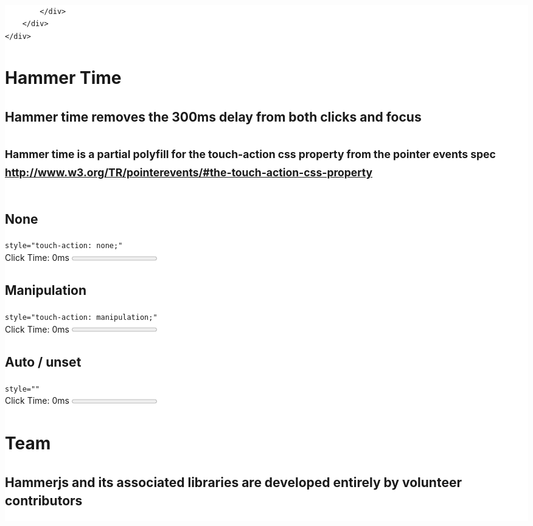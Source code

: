 			</div>
		</div>
	</div>
</div>
<div class="callout large primary">
	<div class="text-center">
		<h1>Hammer Time</h1>
		<h2 class="subheader">Hammer time removes the 300ms delay from both clicks and focus</h2>
		<h2><small>Hammer time is a partial polyfill for the touch-action css property from the pointer events spec <a href="http://www.w3.org/TR/pointerevents/#the-touch-action-css-property">http://www.w3.org/TR/pointerevents/#the-touch-action-css-property</a></small></h2>
	</div>
</div>
<div class="row row-try-it">
	<div class="column large-4 medium-6 small-12">
		<div class="target-wrap" id="target">
			<h2>None</h2>
			<div class="target" style="touch-action: none;">
				<code>style="touch-action: none;"</code><br>
				Click Time: <span class="click-time-output">0ms</span>
				<progress class="click-gauge" max="500" value="0"></progress>
				<span class="output"></span>
				<div class="hit-target"></div>
			</div>
		</div>
	</div>
	<div class="column large-4 medium-6 small-12">
		<div class="target-wrap" id="target">
			<h2>Manipulation</h2>
			<div class="target" style="touch-action: manipulation;">
				<code>style="touch-action: manipulation;"</code><br>
				Click Time: <span class="click-time-output">0ms</span>
				<progress class="click-gauge" max="500" value="0"></progress>
				<span class="output"></span>
				<div class="hit-target"></div>
			</div>
		</div>
	</div>
	<div class="column large-4 medium-12 small-12">
		<div class="target-wrap">
			<h2>Auto / unset</h2>
			<div class="target">
				<code>style=""</code><br>
				Click Time: <span class="click-time-output">0ms</span>
				<progress class="click-gauge" max="500" value="0"></progress>
				<span class="output"></span>
				<div class="hit-target" style=""></div>
			</div>
		</div>
	</div>
</div>
<div class="callout large primary" id="team">
	<div class="text-center">
		<h1>Team</h1>
		<h2 class="subheader">Hammerjs and its associated libraries are developed entirely by volunteer contributors</h2>
	</div>
</div>
<div class="row splash">
	<div class="column">
		<div class="row">
			<div class="column">
				<div class="row">
					<div class="large-4 medium-6 small-12 columns">